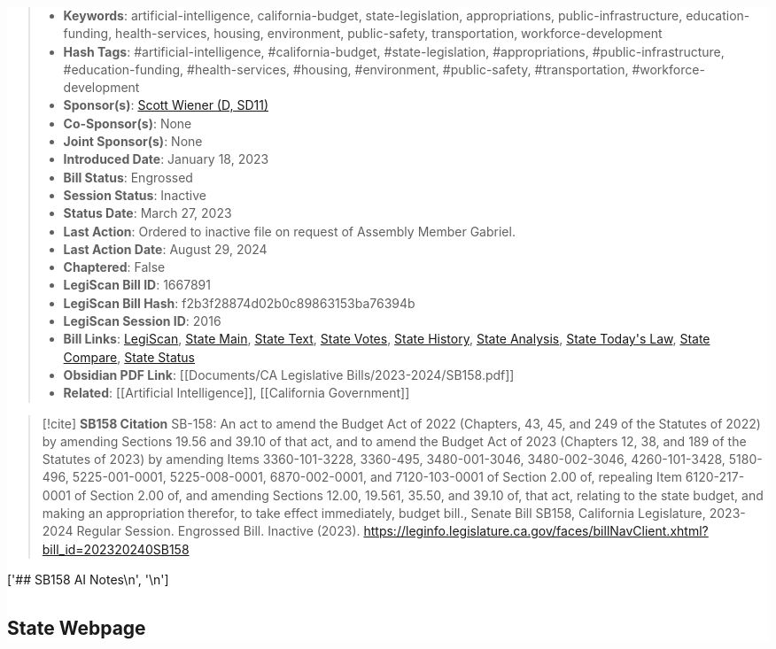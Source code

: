 >- **Keywords**: artificial-intelligence, california-budget, state-legislation, appropriations, public-infrastructure, education-funding, health-services, housing, environment, public-safety, transportation, workforce-development
>- **Hash Tags**: #artificial-intelligence, #california-budget, #state-legislation, #appropriations, #public-infrastructure, #education-funding, #health-services, #housing, #environment, #public-safety, #transportation, #workforce-development
>- **Sponsor(s)**: [Scott Wiener (D, SD11)](https://ballotpedia.org/Scott_Wiener)
>- **Co-Sponsor(s)**: None
>- **Joint Sponsor(s)**: None
>- **Introduced Date**: January 18, 2023
>- **Bill Status**: Engrossed
>- **Session Status**: Inactive
>- **Status Date**: March 27, 2023
>- **Last Action**: Ordered to inactive file on request of Assembly Member Gabriel.
>- **Last Action Date**: August 29, 2024
>- **Chaptered**: False
>- **LegiScan Bill ID**: 1667891
>- **LegiScan Bill Hash**: f2b3f28874d02b0c89863153ba76394b
>- **LegiScan Session ID**: 2016
>- **Bill Links**: [LegiScan](https://legiscan.com/CA/bill/SB158/2023), [State Main](https://leginfo.legislature.ca.gov/faces/billNavClient.xhtml?bill_id=202320240SB158), [State Text](https://leginfo.legislature.ca.gov/faces/billTextClient.xhtml?bill_id=202320240SB158), [State Votes](https://leginfo.legislature.ca.gov/faces/billVotesClient.xhtml?bill_id=202320240SB158), [State History](https://leginfo.legislature.ca.gov/faces/billHistoryClient.xhtml?bill_id=202320240SB158), [State Analysis](https://leginfo.legislature.ca.gov/faces/billAnalysisClient.xhtml?bill_id=202320240SB158), [State Today's Law](https://leginfo.legislature.ca.gov/faces/billCompareClient.xhtml?bill_id=202320240SB158&showamends=false), [State Compare](https://leginfo.legislature.ca.gov/faces/billVersionsCompareClient.xhtml?bill_id=202320240SB158), [State Status](https://leginfo.legislature.ca.gov/faces/billStatusClient.xhtml?bill_id=202320240SB158)
>- **Obsidian PDF Link**: [[Documents/CA Legislative Bills/2023-2024/SB158.pdf]]
>- **Related**: [[Artificial Intelligence]], [[California Government]]

>[!cite] **SB158 Citation**
> SB-158: An act to amend the Budget Act of 2022 (Chapters, 43, 45, and 249 of the Statutes of 2022) by amending Sections 19.56 and 39.10 of that act, and to amend the Budget Act of 2023 (Chapters 12, 38, and 189 of the Statutes of 2023) by amending Items 3360-101-3228, 3360-495, 3480-001-3046, 3480-002-3046, 4260-101-3428, 5180-496, 5225-001-0001, 5225-008-0001, 6870-002-0001, and 7120-103-0001 of Section 2.00 of, repealing Item 6120-217-0001 of Section 2.00 of, and amending Sections 12.00, 19.561, 35.50, and 39.10 of, that act, relating to the state budget, and making an appropriation therefor, to take effect immediately, budget bill., Senate Bill SB158, California Legislature, 2023-2024 Regular Session. Engrossed Bill. Inactive (2023). https://leginfo.legislature.ca.gov/faces/billNavClient.xhtml?bill_id=202320240SB158


['## SB158 AI Notes\n', '\n']

## State Webpage

<iframe src="https://leginfo.legislature.ca.gov/faces/billNavClient.xhtml?bill_id=202320240SB158" allow="fullscreen" allowfullscreen="" style="height: 100%;width:100%;aspect-ratio: 16/ 10;"</iframe>
